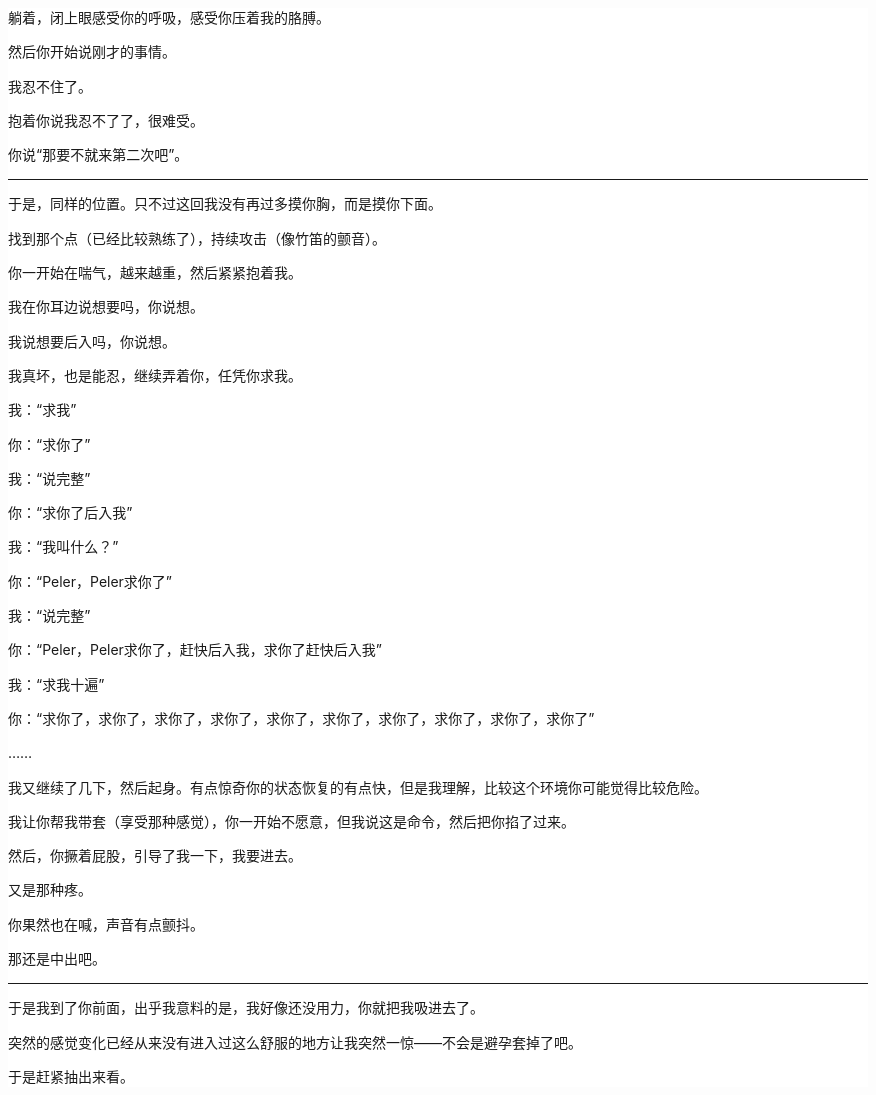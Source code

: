 躺着，闭上眼感受你的呼吸，感受你压着我的胳膊。

然后你开始说刚才的事情。

我忍不住了。

抱着你说我忍不了了，很难受。

你说“那要不就来第二次吧”。

---

于是，同样的位置。只不过这回我没有再过多摸你胸，而是摸你下面。

找到那个点（已经比较熟练了），持续攻击（像竹笛的颤音）。

你一开始在喘气，越来越重，然后紧紧抱着我。

我在你耳边说想要吗，你说想。

我说想要后入吗，你说想。

我真坏，也是能忍，继续弄着你，任凭你求我。


我：“求我”

你：“求你了”

我：“说完整”

你：“求你了后入我”

我：“我叫什么？”

你：“Peler，Peler求你了”

我：“说完整”

你：“Peler，Peler求你了，赶快后入我，求你了赶快后入我”

我：“求我十遍”

你：“求你了，求你了，求你了，求你了，求你了，求你了，求你了，求你了，求你了，求你了”

……

我又继续了几下，然后起身。有点惊奇你的状态恢复的有点快，但是我理解，比较这个环境你可能觉得比较危险。

我让你帮我带套（享受那种感觉），你一开始不愿意，但我说这是命令，然后把你掐了过来。

然后，你撅着屁股，引导了我一下，我要进去。

又是那种疼。

你果然也在喊，声音有点颤抖。

那还是中出吧。

---

于是我到了你前面，出乎我意料的是，我好像还没用力，你就把我吸进去了。

突然的感觉变化已经从来没有进入过这么舒服的地方让我突然一惊——不会是避孕套掉了吧。

于是赶紧抽出来看。
